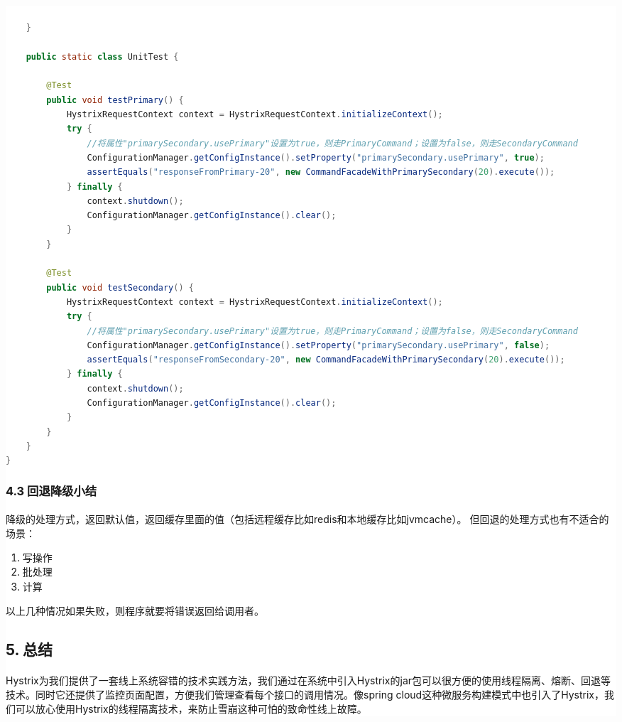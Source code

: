 ```java

    }

    public static class UnitTest {

        @Test
        public void testPrimary() {
            HystrixRequestContext context = HystrixRequestContext.initializeContext();
            try {
                //将属性"primarySecondary.usePrimary"设置为true，则走PrimaryCommand；设置为false，则走SecondaryCommand
                ConfigurationManager.getConfigInstance().setProperty("primarySecondary.usePrimary", true);
                assertEquals("responseFromPrimary-20", new CommandFacadeWithPrimarySecondary(20).execute());
            } finally {
                context.shutdown();
                ConfigurationManager.getConfigInstance().clear();
            }
        }

        @Test
        public void testSecondary() {
            HystrixRequestContext context = HystrixRequestContext.initializeContext();
            try {
                //将属性"primarySecondary.usePrimary"设置为true，则走PrimaryCommand；设置为false，则走SecondaryCommand
                ConfigurationManager.getConfigInstance().setProperty("primarySecondary.usePrimary", false);
                assertEquals("responseFromSecondary-20", new CommandFacadeWithPrimarySecondary(20).execute());
            } finally {
                context.shutdown();
                ConfigurationManager.getConfigInstance().clear();
            }
        }
    }
}
```

### 4.3 回退降级小结

降级的处理方式，返回默认值，返回缓存里面的值（包括远程缓存比如redis和本地缓存比如jvmcache）。 但回退的处理方式也有不适合的场景：

1. 写操作
2. 批处理
3. 计算

以上几种情况如果失败，则程序就要将错误返回给调用者。

## 5. 总结

Hystrix为我们提供了一套线上系统容错的技术实践方法，我们通过在系统中引入Hystrix的jar包可以很方便的使用线程隔离、熔断、回退等技术。同时它还提供了监控页面配置，方便我们管理查看每个接口的调用情况。像spring cloud这种微服务构建模式中也引入了Hystrix，我们可以放心使用Hystrix的线程隔离技术，来防止雪崩这种可怕的致命性线上故障。

